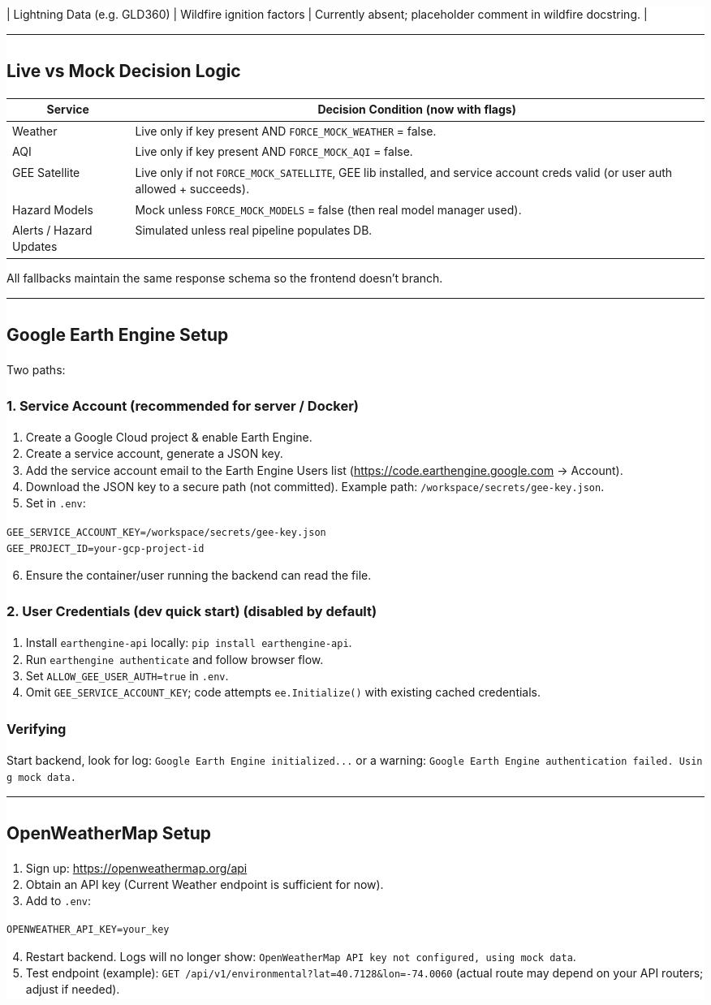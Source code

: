 | Lightning Data (e.g. GLD360) | Wildfire ignition factors | Currently absent; placeholder comment in wildfire docstring. |

---
## Live vs Mock Decision Logic
| Service | Decision Condition (now with flags) |
|---------|------------------------------------|
| Weather | Live only if key present AND `FORCE_MOCK_WEATHER` = false. |
| AQI | Live only if key present AND `FORCE_MOCK_AQI` = false. |
| GEE Satellite | Live only if not `FORCE_MOCK_SATELLITE`, GEE lib installed, and service account creds valid (or user auth allowed + succeeds). |
| Hazard Models | Mock unless `FORCE_MOCK_MODELS` = false (then real model manager used). |
| Alerts / Hazard Updates | Simulated unless real pipeline populates DB. |

All fallbacks maintain the same response schema so the frontend doesn’t branch.

---
## Google Earth Engine Setup
Two paths:
### 1. Service Account (recommended for server / Docker)
1. Create a Google Cloud project & enable Earth Engine.
2. Create a service account, generate a JSON key.
3. Add the service account email to the Earth Engine Users list (https://code.earthengine.google.com -> Account).
4. Download the JSON key to a secure path (not committed). Example path: `/workspace/secrets/gee-key.json`.
5. Set in `.env`:
```
GEE_SERVICE_ACCOUNT_KEY=/workspace/secrets/gee-key.json
GEE_PROJECT_ID=your-gcp-project-id
```
6. Ensure the container/user running the backend can read the file.

### 2. User Credentials (dev quick start) (disabled by default)
1. Install `earthengine-api` locally: `pip install earthengine-api`.
2. Run `earthengine authenticate` and follow browser flow.
3. Set `ALLOW_GEE_USER_AUTH=true` in `.env`.
4. Omit `GEE_SERVICE_ACCOUNT_KEY`; code attempts `ee.Initialize()` with existing cached credentials.

### Verifying
Start backend, look for log: `Google Earth Engine initialized...` or a warning: `Google Earth Engine authentication failed. Using mock data.`

---
## OpenWeatherMap Setup
1. Sign up: https://openweathermap.org/api
2. Obtain an API key (Current Weather endpoint is sufficient for now).
3. Add to `.env`:
```
OPENWEATHER_API_KEY=your_key
```
4. Restart backend. Logs will no longer show: `OpenWeatherMap API key not configured, using mock data`.
5. Test endpoint (example): `GET /api/v1/environmental?lat=40.7128&lon=-74.0060` (actual route may depend on your API routers; adjust if needed).
